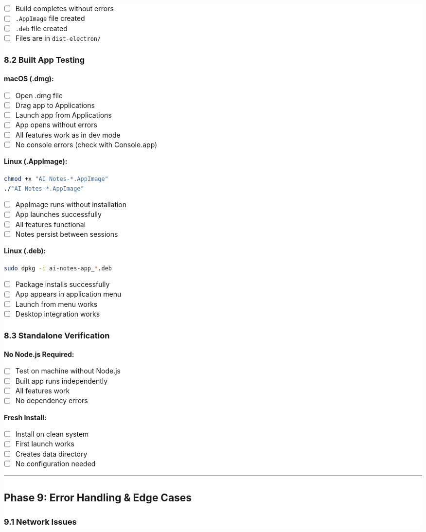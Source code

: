- [ ] Build completes without errors
- [ ] `.AppImage` file created
- [ ] `.deb` file created
- [ ] Files are in `dist-electron/`

### 8.2 Built App Testing

**macOS (.dmg):**
- [ ] Open .dmg file
- [ ] Drag app to Applications
- [ ] Launch app from Applications
- [ ] App opens without errors
- [ ] All features work as in dev mode
- [ ] No console errors (check with Console.app)

**Linux (.AppImage):**
```bash
chmod +x "AI Notes-*.AppImage"
./"AI Notes-*.AppImage"
```

- [ ] AppImage runs without installation
- [ ] App launches successfully
- [ ] All features functional
- [ ] Notes persist between sessions

**Linux (.deb):**
```bash
sudo dpkg -i ai-notes-app_*.deb
```

- [ ] Package installs successfully
- [ ] App appears in application menu
- [ ] Launch from menu works
- [ ] Desktop integration works

### 8.3 Standalone Verification

**No Node.js Required:**
- [ ] Test on machine without Node.js
- [ ] Built app runs independently
- [ ] All features work
- [ ] No dependency errors

**Fresh Install:**
- [ ] Install on clean system
- [ ] First launch works
- [ ] Creates data directory
- [ ] No configuration needed

---

## Phase 9: Error Handling & Edge Cases

### 9.1 Network Issues
